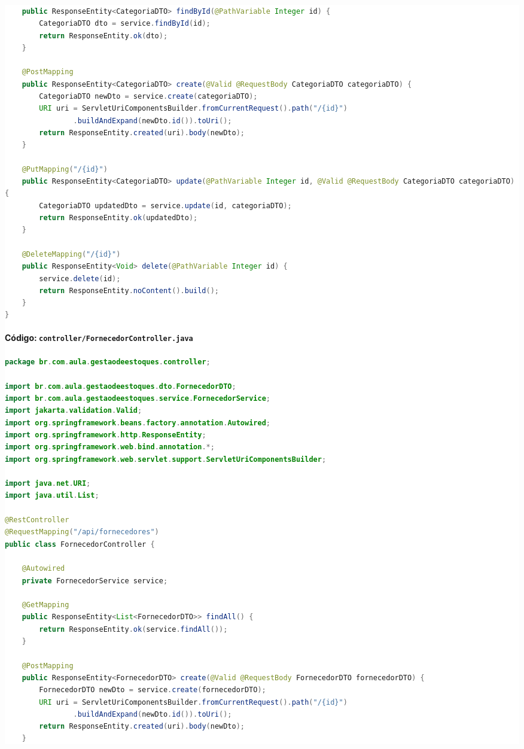 ```java
    public ResponseEntity<CategoriaDTO> findById(@PathVariable Integer id) {
        CategoriaDTO dto = service.findById(id);
        return ResponseEntity.ok(dto);
    }

    @PostMapping
    public ResponseEntity<CategoriaDTO> create(@Valid @RequestBody CategoriaDTO categoriaDTO) {
        CategoriaDTO newDto = service.create(categoriaDTO);
        URI uri = ServletUriComponentsBuilder.fromCurrentRequest().path("/{id}")
                .buildAndExpand(newDto.id()).toUri();
        return ResponseEntity.created(uri).body(newDto);
    }

    @PutMapping("/{id}")
    public ResponseEntity<CategoriaDTO> update(@PathVariable Integer id, @Valid @RequestBody CategoriaDTO categoriaDTO) {
        CategoriaDTO updatedDto = service.update(id, categoriaDTO);
        return ResponseEntity.ok(updatedDto);
    }

    @DeleteMapping("/{id}")
    public ResponseEntity<Void> delete(@PathVariable Integer id) {
        service.delete(id);
        return ResponseEntity.noContent().build();
    }
}
```

#### Código: `controller/FornecedorController.java`

```java
package br.com.aula.gestaodeestoques.controller;

import br.com.aula.gestaodeestoques.dto.FornecedorDTO;
import br.com.aula.gestaodeestoques.service.FornecedorService;
import jakarta.validation.Valid;
import org.springframework.beans.factory.annotation.Autowired;
import org.springframework.http.ResponseEntity;
import org.springframework.web.bind.annotation.*;
import org.springframework.web.servlet.support.ServletUriComponentsBuilder;

import java.net.URI;
import java.util.List;

@RestController
@RequestMapping("/api/fornecedores")
public class FornecedorController {

    @Autowired
    private FornecedorService service;

    @GetMapping
    public ResponseEntity<List<FornecedorDTO>> findAll() {
        return ResponseEntity.ok(service.findAll());
    }

    @PostMapping
    public ResponseEntity<FornecedorDTO> create(@Valid @RequestBody FornecedorDTO fornecedorDTO) {
        FornecedorDTO newDto = service.create(fornecedorDTO);
        URI uri = ServletUriComponentsBuilder.fromCurrentRequest().path("/{id}")
                .buildAndExpand(newDto.id()).toUri();
        return ResponseEntity.created(uri).body(newDto);
    }

```